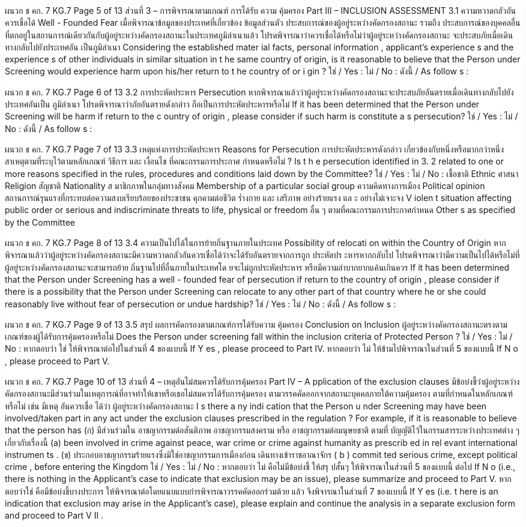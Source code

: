 ผนวก ช คก. 7 KG.7 Page 5 of 13 ส่วนที่ 3 – การพิจารณาตามเกณฑ์ การได้รับ ความ คุ้มครอง Part III – INCLUSION ASSESSMENT 3.1 ความหวาดกลัวอันควรเชื่อได้ Well - Founded Fear เมื่อพิจารณาข้อมูลของประเทศที่เกี่ยวข้อง ข้อมูลส่วนตัว ประสบการณ์ของผู้อยู่ระหว่างคัดกรองสถานะ รวมถึง ประสบการณ์ของบุคคลอื่นที่ตกอยู่ในสถานการณ์เดียวกันกับผู้อยู่ระหว่างคัดกรองสถานะในประเทศภูมิลําเนาแล้ว โปรดพิจารณาว่าควรเชื่อได้หรือไม่ว่าผู้อยู่ระหว่างคัดกรองสถานะ จะประสบภัยเมื่อเดินทางกลับไปยังประเทศอัน เป็นภูมิลําเนา Considering the established mater ial facts, personal information , applicant’s experience s and the experience s of other individuals in similar situation in t he same country of origin, is it reasonable to believe that the Person under Screening would experience harm upon his/her return to t he country of or i gin ? ใช่ / Yes : ไม่ / No : ดังนี้ / As follow s :

ผนวก ช คก. 7 KG.7 Page 6 of 13 3.2 การประหัตประหาร Persecution หากพิจารณาแล้วว่าผู้อยู่ระหว่างคัดกรองสถานะจะประสบภัยอันตรายเมื่อเดินทางกลับไปยังประเทศอันเป็น ภูมิลําเนา โปรดพิจารณาว่าภัยอันตรายดังกล่าว ถือเป็นการประหัตประหารหรือไม่ If it has been determined that the Person under Screening will be harm if return to the c ountry of origin , please consider if such harm is constitute a s persecution? ใช่ / Yes : ไม่ / No : ดังนี้ / As follow s :

ผนวก ช คก. 7 KG.7 Page 7 of 13 3.3 เหตุแห่งการประหัตประหาร Reasons for Persecution การประหัตประหารดังกล่าว เกี่ยวข้องกับหนึ่งหรือมากกว่าหนึ่งสาเหตุตามที่ระบุไว้ตามหลักเกณฑ์ วิธีการ และ เงื่อนไข ที่คณะกรรมการประกาศ กําหนดหรือไม่ ? Is t h e persecution identified in 3. 2 related to one or more reasons specified in the rules, procedures and conditions laid down by the Committee? ใช่ / Yes : ไม่ / No : เชื้อชาติ Ethnic ศาสนา Religion สัญชาติ Nationality ส มาชิกภาพในกลุ่มทางสังคม Membership of a particular social group ความคิดทางการเมือง Political opinion สถานการณ์รุนแรงที่กระทบต่อความสงบเรียบร้อยของประชาชน คุกคามต่อชีวิต ร่ำงกาย และ เสรีภาพ อย่างร้ายแรง แล ะ อย่างไม่เจาะจง V iolen t situation affecting public order or serious and indiscriminate threats to life, physical or freedom อื่น ๆ ตามที่คณะกรรมการประกาศกําหนด Other s as specified by the Committee

ผนวก ช คก. 7 KG.7 Page 8 of 13 3.4 ความเป็นไปได้ในการย้ายถิ่นฐานภายในประเทศ Possibility of relocati on within the Country of Origin หากพิจารณาแล้วว่าผู้อยู่ระหว่างคัดกรองสถานะมีความหวาดกลัวอันควรเชื่อได้ว่าจะได้รับอันตรายจากการถูก ประหัตปร ะหารหากกลับไป โปรดพิจารณาว่ามีความเป็นไปได้หรือไม่ที่ผู้อยู่ระหว่างคัดกรองสถานะจะสามารถย้าย ถิ่นฐานไปที่อื่นภายในประเทศโด ยจะไม่ถูกประหัตประหาร หรือมีความลําบากยากแค้นเกินควร If it has been determined that the Person under Screening has a well - founded fear of persecution if return to the country of origin , please consider if there is a possibility that the Person under Screening can relocate to any other part of that country where he or she could reasonably live without fear of persecution or undue hardship? ใช่ / Yes : ไม่ / No : ดังนี้ / As follow s :

ผนวก ช คก. 7 KG.7 Page 9 of 13 3.5 สรุป ผลการคัดกรองตามเกณฑ์การได้รับความ คุ้มครอง Conclusion on Inclusion ผู้อยู่ระหว่างคัดกรองสถานะตรงตามเกณฑ์ของผู้ได้รับการคุ้มครองหรือไม่ Does the Person under screening fall within the inclusion criteria of Protected Person ? ใช่ / Yes : ไม่ / No : หากตอบว่า ใช่ ให้พิจารณาต่อไปในส่วนที่ 4 ของแบบนี้ If Y es , please proceed to Part IV. หากตอบว่า ไม่ ให้ข้ามไปพิจารณาในส่วนที่ 5 ของแบบนี้ If N o , please proceed to Part V.

ผนวก ช คก. 7 KG.7 Page 10 of 13 ส่วนที่ 4 – เหตุอันไม่สมควรได้รับการคุ้มครอง Part IV – A pplication of the exclusion clauses มีข้อบ่งชี้ว่าผู้อยู่ระหว่างคัดกรองสถานะมีส่วนร่วมในเหตุการณ์ที่อาจทําให้เขาหรือเธอไม่สมควรได้รับการคุ้มครอง ตามวรรคคัดออกจากสถานะบุคคลภายใต้ความคุ้มครอง ตามที่กําหนดในหลักเกณฑ์ หรือไม่ เช่น มีเหตุ อันควรเชื่อ ได้ว่า ผู้อยู่ระหว่างคัดกรองสถานะ I s there a ny indi cation that the Person u nder Screening may have been involved/taken part in any act under the exclusion clauses prescribed in the regulation ? For example, if it is reasonable to believe that the person has (ก) มีส่วนร่วมใน อาชญากรรมต่อสันติภาพ อาชญากรรมสงคราม หรือ อาชญากรรมต่อมนุษยชาติ ตามที่ บัญญัติไว้ในกรรมสารระหว่างประเทศต่าง ๆ เกี่ยวกับเรื่องนี้ (a) been involved in crime against peace, war crime or crime against humanity as prescrib ed in rel evant international instrumen ts . (ข) ประกอบอาชญากรรมร้ายแรงซึ่งมิใช่อาชญากรรมการเมืองก่อน เดินทางเข้าราชอาณาจักร ( b ) commit ted serious crime, except political crime , before entering the Kingdom ใช่ / Yes : ไม่ / No : หากตอบว่า ไม่ คือไม่มีข้อบ่งชี้ ให้สรุ ปสั้นๆ ให้พิจารณาในส่วนที่ 5 ของแบบนี้ ต่อไป If N o (i.e., there is nothing in the Applicant’s case to indicate that exclusion may be an issue), please summarize and proceed to Part V. หากตอบว่าใช่ คือมีข้อบ่งชี้บางประการ ให้พิจารณาต่อโดยแนบแบบกำรพิจารณาวรรคคัดออกร่วมด้วย แล้ว จึงพิจารณาในส่วนที่ 7 ของแบบนี้ If Y es (i.e. t here is an indication that exclusion may arise in the Applicant’s case), please explain and continue the analysis in a separate exclusion form and proceed to Part V II .
